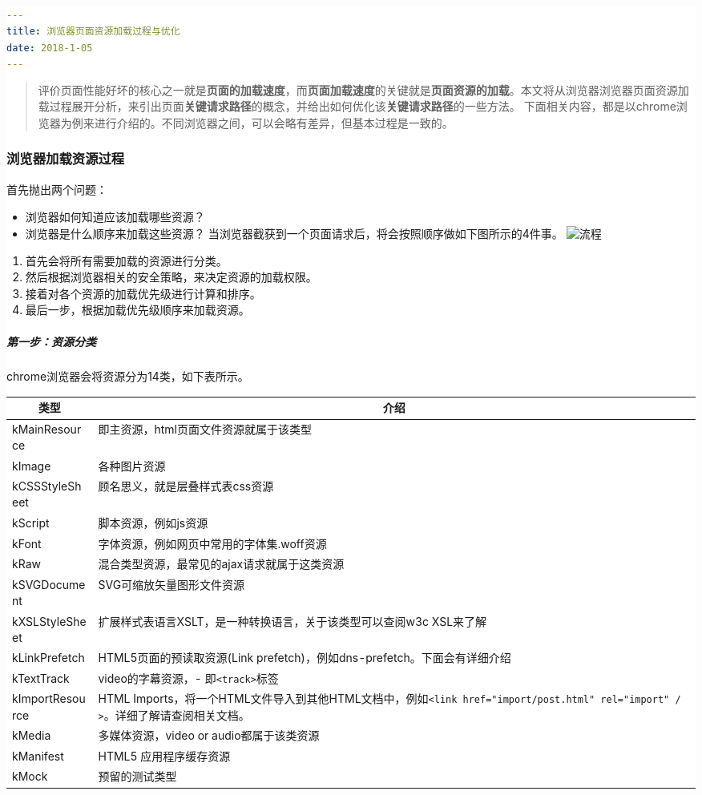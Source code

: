 ```yaml
---
title: 浏览器页面资源加载过程与优化
date: 2018-1-05
---
```


> 评价页面性能好坏的核心之一就是**页面的加载速度**，而**页面加载速度**的关键就是**页面资源的加载**。本文将从浏览器浏览器页面资源加载过程展开分析，来引出页面**关键请求路径**的概念，并给出如何优化该**关键请求路径**的一些方法。
下面相关内容，都是以chrome浏览器为例来进行介绍的。不同浏览器之间，可以会略有差异，但基本过程是一致的。



### 浏览器加载资源过程
首先抛出两个问题：
- 浏览器如何知道应该加载哪些资源？
-  浏览器是什么顺序来加载这些资源？
当浏览器截获到一个页面请求后，将会按照顺序做如下图所示的4件事。
![流程](https://haitao.nos.netease.com/23a48ea5-5ea7-49a2-9692-f27c74892912.jpg "流程")
1. 首先会将所有需要加载的资源进行分类。
2. 然后根据浏览器相关的安全策略，来决定资源的加载权限。
3. 接着对各个资源的加载优先级进行计算和排序。
4. 最后一步，根据加载优先级顺序来加载资源。

##### 第一步：资源分类
chrome浏览器会将资源分为14类，如下表所示。

|  类型  |  介绍 |
| ------------ | ------------ |
|  kMainResource |  即主资源，html页面文件资源就属于该类型 |
|  kImage |  各种图片资源 |
|  kCSSStyleSheet |  顾名思义，就是层叠样式表css资源 |
|  kScript |  脚本资源，例如js资源 |
|  kFont |  字体资源，例如网页中常用的字体集.woff资源 |
|  kRaw |  混合类型资源，最常见的ajax请求就属于这类资源 |
|  kSVGDocument |  SVG可缩放矢量图形文件资源 |
|  kXSLStyleSheet |  扩展样式表语言XSLT，是一种转换语言，关于该类型可以查阅w3c XSL来了解 |
|  kLinkPrefetch |  HTML5页面的预读取资源(Link prefetch)，例如dns-prefetch。下面会有详细介绍 |
|  kTextTrack |   video的字幕资源，- 即`<track>`标签 |
|  kImportResource | HTML Imports，将一个HTML文件导入到其他HTML文档中，例如`<link href="import/post.html" rel="import" />`。详细了解请查阅相关文档。 |
|  kMedia |  多媒体资源，video or audio都属于该类资源 |
|  kManifest |  HTML5 应用程序缓存资源 |
|  kMock |  预留的测试类型 |
